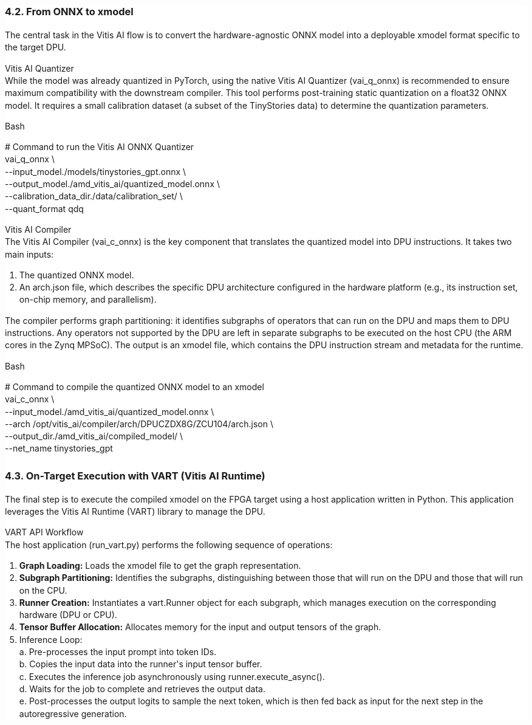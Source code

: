 ### **4.2. From ONNX to xmodel**

The central task in the Vitis AI flow is to convert the hardware-agnostic ONNX model into a deployable xmodel format specific to the target DPU.

Vitis AI Quantizer  
While the model was already quantized in PyTorch, using the native Vitis AI Quantizer (vai\_q\_onnx) is recommended to ensure maximum compatibility with the downstream compiler. This tool performs post-training static quantization on a float32 ONNX model. It requires a small calibration dataset (a subset of the TinyStories data) to determine the quantization parameters.

Bash

\# Command to run the Vitis AI ONNX Quantizer  
vai\_q\_onnx \\  
    \--input\_model./models/tinystories\_gpt.onnx \\  
    \--output\_model./amd\_vitis\_ai/quantized\_model.onnx \\  
    \--calibration\_data\_dir./data/calibration\_set/ \\  
    \--quant\_format qdq

Vitis AI Compiler  
The Vitis AI Compiler (vai\_c\_onnx) is the key component that translates the quantized model into DPU instructions. It takes two main inputs:

1. The quantized ONNX model.  
2. An arch.json file, which describes the specific DPU architecture configured in the hardware platform (e.g., its instruction set, on-chip memory, and parallelism).

The compiler performs graph partitioning: it identifies subgraphs of operators that can run on the DPU and maps them to DPU instructions. Any operators not supported by the DPU are left in separate subgraphs to be executed on the host CPU (the ARM cores in the Zynq MPSoC). The output is an xmodel file, which contains the DPU instruction stream and metadata for the runtime.

Bash

\# Command to compile the quantized ONNX model to an xmodel  
vai\_c\_onnx \\  
    \--input\_model./amd\_vitis\_ai/quantized\_model.onnx \\  
    \--arch /opt/vitis\_ai/compiler/arch/DPUCZDX8G/ZCU104/arch.json \\  
    \--output\_dir./amd\_vitis\_ai/compiled\_model/ \\  
    \--net\_name tinystories\_gpt

### **4.3. On-Target Execution with VART (Vitis AI Runtime)**

The final step is to execute the compiled xmodel on the FPGA target using a host application written in Python. This application leverages the Vitis AI Runtime (VART) library to manage the DPU.

VART API Workflow  
The host application (run\_vart.py) performs the following sequence of operations:

1. **Graph Loading:** Loads the xmodel file to get the graph representation.  
2. **Subgraph Partitioning:** Identifies the subgraphs, distinguishing between those that will run on the DPU and those that will run on the CPU.  
3. **Runner Creation:** Instantiates a vart.Runner object for each subgraph, which manages execution on the corresponding hardware (DPU or CPU).  
4. **Tensor Buffer Allocation:** Allocates memory for the input and output tensors of the graph.  
5. Inference Loop:  
   a. Pre-processes the input prompt into token IDs.  
   b. Copies the input data into the runner's input tensor buffer.  
   c. Executes the inference job asynchronously using runner.execute\_async().  
   d. Waits for the job to complete and retrieves the output data.  
   e. Post-processes the output logits to sample the next token, which is then fed back as input for the next step in the autoregressive generation.
